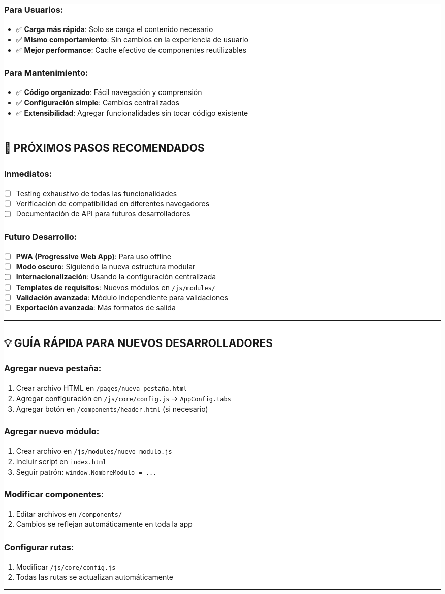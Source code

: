 ### **Para Usuarios:**
- ✅ **Carga más rápida**: Solo se carga el contenido necesario
- ✅ **Mismo comportamiento**: Sin cambios en la experiencia de usuario
- ✅ **Mejor performance**: Cache efectivo de componentes reutilizables

### **Para Mantenimiento:**
- ✅ **Código organizado**: Fácil navegación y comprensión
- ✅ **Configuración simple**: Cambios centralizados
- ✅ **Extensibilidad**: Agregar funcionalidades sin tocar código existente

---

## 🎯 **PRÓXIMOS PASOS RECOMENDADOS**

### **Inmediatos:**
- [ ] Testing exhaustivo de todas las funcionalidades
- [ ] Verificación de compatibilidad en diferentes navegadores
- [ ] Documentación de API para futuros desarrolladores

### **Futuro Desarrollo:**
- [ ] **PWA (Progressive Web App)**: Para uso offline
- [ ] **Modo oscuro**: Siguiendo la nueva estructura modular
- [ ] **Internacionalización**: Usando la configuración centralizada
- [ ] **Templates de requisitos**: Nuevos módulos en `/js/modules/`
- [ ] **Validación avanzada**: Módulo independiente para validaciones
- [ ] **Exportación avanzada**: Más formatos de salida

---

## 💡 **GUÍA RÁPIDA PARA NUEVOS DESARROLLADORES**

### **Agregar nueva pestaña:**
1. Crear archivo HTML en `/pages/nueva-pestaña.html`
2. Agregar configuración en `/js/core/config.js` → `AppConfig.tabs`
3. Agregar botón en `/components/header.html` (si necesario)

### **Agregar nuevo módulo:**
1. Crear archivo en `/js/modules/nuevo-modulo.js`
2. Incluir script en `index.html`
3. Seguir patrón: `window.NombreModulo = ...`

### **Modificar componentes:**
1. Editar archivos en `/components/`
2. Cambios se reflejan automáticamente en toda la app

### **Configurar rutas:**
1. Modificar `/js/core/config.js`
2. Todas las rutas se actualizan automáticamente

---